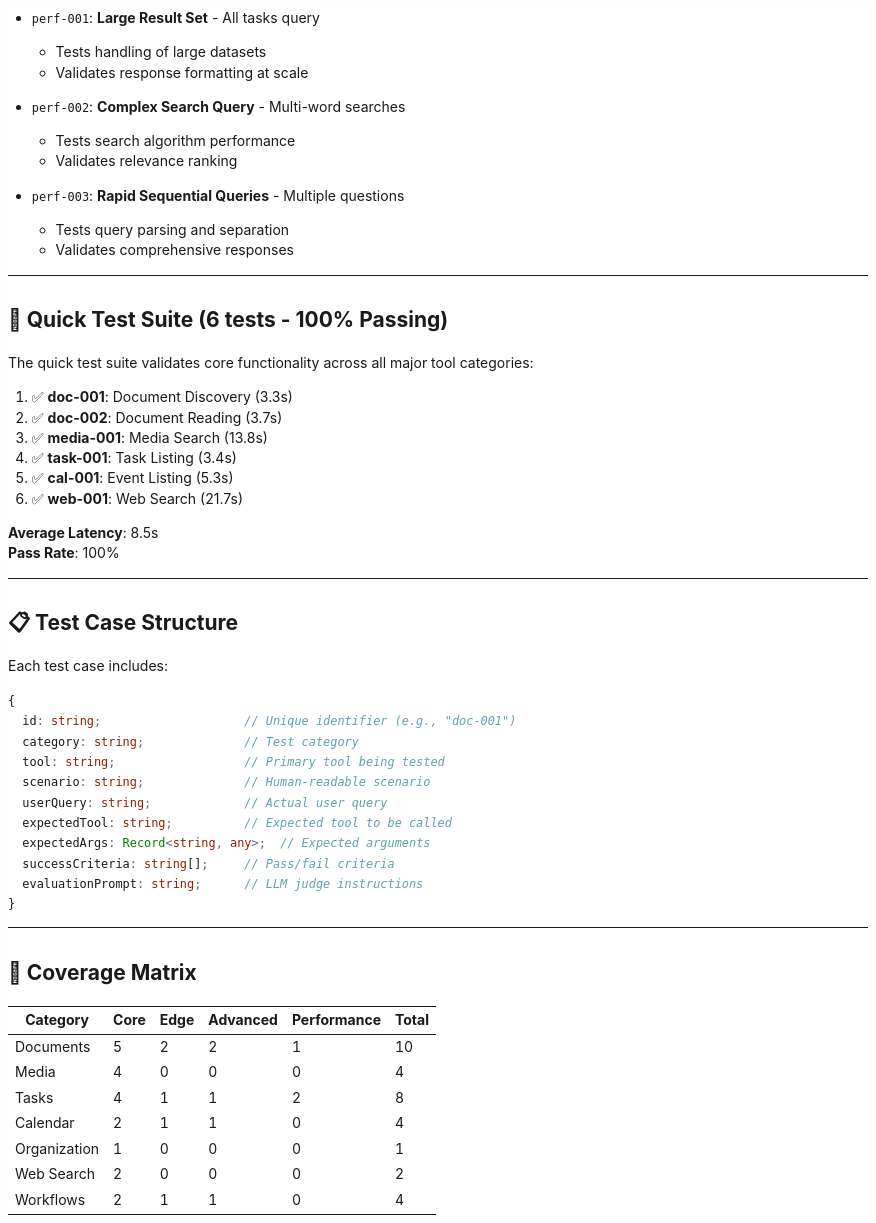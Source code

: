 - `perf-001`: **Large Result Set** - All tasks query
  - Tests handling of large datasets
  - Validates response formatting at scale
  
- `perf-002`: **Complex Search Query** - Multi-word searches
  - Tests search algorithm performance
  - Validates relevance ranking
  
- `perf-003`: **Rapid Sequential Queries** - Multiple questions
  - Tests query parsing and separation
  - Validates comprehensive responses

---

## 🚀 Quick Test Suite (6 tests - 100% Passing)

The quick test suite validates core functionality across all major tool categories:

1. ✅ **doc-001**: Document Discovery (3.3s)
2. ✅ **doc-002**: Document Reading (3.7s)
3. ✅ **media-001**: Media Search (13.8s)
4. ✅ **task-001**: Task Listing (3.4s)
5. ✅ **cal-001**: Event Listing (5.3s)
6. ✅ **web-001**: Web Search (21.7s)

**Average Latency**: 8.5s  
**Pass Rate**: 100%

---

## 📋 Test Case Structure

Each test case includes:

```typescript
{
  id: string;                    // Unique identifier (e.g., "doc-001")
  category: string;              // Test category
  tool: string;                  // Primary tool being tested
  scenario: string;              // Human-readable scenario
  userQuery: string;             // Actual user query
  expectedTool: string;          // Expected tool to be called
  expectedArgs: Record<string, any>;  // Expected arguments
  successCriteria: string[];     // Pass/fail criteria
  evaluationPrompt: string;      // LLM judge instructions
}
```

---

## 🎯 Coverage Matrix

| Category | Core | Edge | Advanced | Performance | Total |
|----------|------|------|----------|-------------|-------|
| Documents | 5 | 2 | 2 | 1 | 10 |
| Media | 4 | 0 | 0 | 0 | 4 |
| Tasks | 4 | 1 | 1 | 2 | 8 |
| Calendar | 2 | 1 | 1 | 0 | 4 |
| Organization | 1 | 0 | 0 | 0 | 1 |
| Web Search | 2 | 0 | 0 | 0 | 2 |
| Workflows | 2 | 1 | 1 | 0 | 4 |